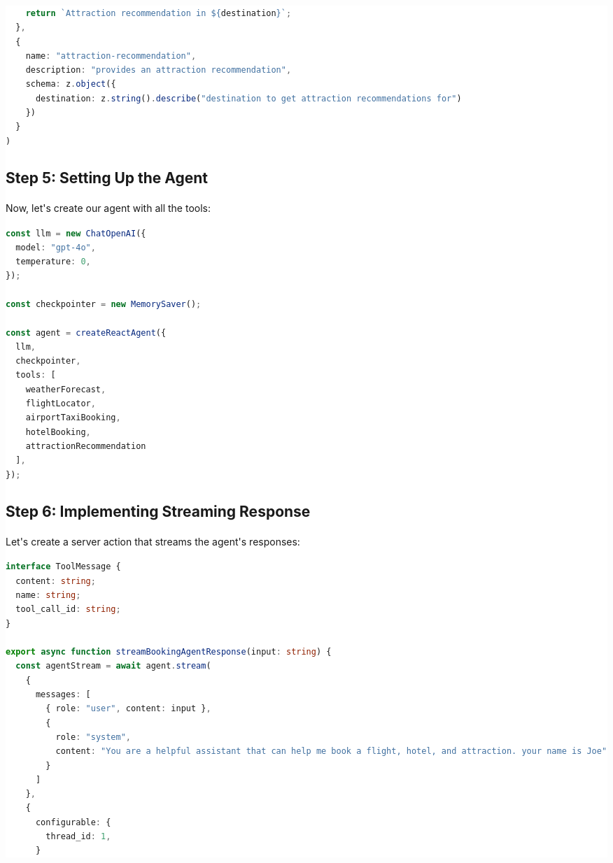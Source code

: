 ```typescript
    return `Attraction recommendation in ${destination}`;
  },
  {
    name: "attraction-recommendation",
    description: "provides an attraction recommendation",
    schema: z.object({
      destination: z.string().describe("destination to get attraction recommendations for")
    })
  }
)
```

## Step 5: Setting Up the Agent

Now, let's create our agent with all the tools:

```typescript
const llm = new ChatOpenAI({
  model: "gpt-4o",
  temperature: 0,
});

const checkpointer = new MemorySaver();

const agent = createReactAgent({
  llm,
  checkpointer,
  tools: [
    weatherForecast,
    flightLocator,
    airportTaxiBooking,
    hotelBooking,
    attractionRecommendation
  ],
});
```

## Step 6: Implementing Streaming Response

Let's create a server action that streams the agent's responses:

```typescript
interface ToolMessage {
  content: string;
  name: string;
  tool_call_id: string;
}

export async function streamBookingAgentResponse(input: string) {
  const agentStream = await agent.stream(
    { 
      messages: [
        { role: "user", content: input },
        {
          role: "system",
          content: "You are a helpful assistant that can help me book a flight, hotel, and attraction. your name is Joe"
        }
      ] 
    },
    {
      configurable: {
        thread_id: 1,       
      }
```